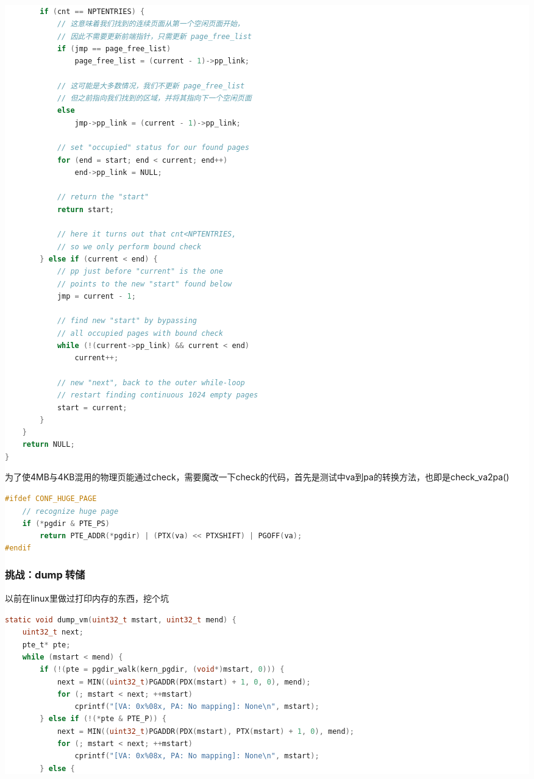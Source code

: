 ```c
        if (cnt == NPTENTRIES) {
            // 这意味着我们找到的连续页面从第一个空闲页面开始，
            // 因此不需要更新前端指针，只需更新 page_free_list
            if (jmp == page_free_list)
                page_free_list = (current - 1)->pp_link;

            // 这可能是大多数情况，我们不更新 page_free_list 
            // 但之前指向我们找到的区域，并将其指向下一个空闲页面
            else
                jmp->pp_link = (current - 1)->pp_link;

            // set "occupied" status for our found pages
            for (end = start; end < current; end++)
                end->pp_link = NULL;

            // return the "start"
            return start;

            // here it turns out that cnt<NPTENTRIES,
            // so we only perform bound check
        } else if (current < end) {
            // pp just before "current" is the one
            // points to the new "start" found below
            jmp = current - 1;

            // find new "start" by bypassing
            // all occupied pages with bound check
            while (!(current->pp_link) && current < end)
                current++;

            // new "next", back to the outer while-loop
            // restart finding continuous 1024 empty pages
            start = current;
        }
    }
    return NULL;
}
```
为了使4MB与4KB混用的物理页能通过check，需要魔改一下check的代码，首先是测试中va到pa的转换方法，也即是check_va2pa()
```c
#ifdef CONF_HUGE_PAGE
    // recognize huge page
    if (*pgdir & PTE_PS)
        return PTE_ADDR(*pgdir) | (PTX(va) << PTXSHIFT) | PGOFF(va);
#endif
```

### 挑战：dump 转储
以前在linux里做过打印内存的东西，挖个坑
```c
static void dump_vm(uint32_t mstart, uint32_t mend) {
    uint32_t next;
    pte_t* pte;
    while (mstart < mend) {
        if (!(pte = pgdir_walk(kern_pgdir, (void*)mstart, 0))) {
            next = MIN((uint32_t)PGADDR(PDX(mstart) + 1, 0, 0), mend);
            for (; mstart < next; ++mstart)
                cprintf("[VA: 0x%08x, PA: No mapping]: None\n", mstart);
        } else if (!(*pte & PTE_P)) {
            next = MIN((uint32_t)PGADDR(PDX(mstart), PTX(mstart) + 1, 0), mend);
            for (; mstart < next; ++mstart)
                cprintf("[VA: 0x%08x, PA: No mapping]: None\n", mstart);
        } else {
```